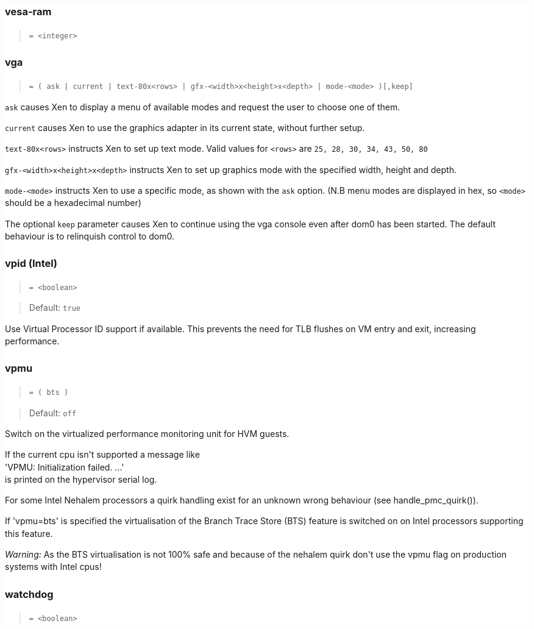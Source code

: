 ### vesa-ram
> `= <integer>`

### vga
> `= ( ask | current | text-80x<rows> | gfx-<width>x<height>x<depth> | mode-<mode> )[,keep]`

`ask` causes Xen to display a menu of available modes and request the
user to choose one of them.

`current` causes Xen to use the graphics adapter in its current state,
without further setup.

`text-80x<rows>` instructs Xen to set up text mode.  Valid values for
`<rows>` are `25, 28, 30, 34, 43, 50, 80`

`gfx-<width>x<height>x<depth>` instructs Xen to set up graphics mode
with the specified width, height and depth.

`mode-<mode>` instructs Xen to use a specific mode, as shown with the
`ask` option.  (N.B menu modes are displayed in hex, so `<mode>`
should be a hexadecimal number)

The optional `keep` parameter causes Xen to continue using the vga
console even after dom0 has been started.  The default behaviour is to
relinquish control to dom0.

### vpid (Intel)
> `= <boolean>`

> Default: `true`

Use Virtual Processor ID support if available.  This prevents the need for TLB
flushes on VM entry and exit, increasing performance.

### vpmu
> `= ( bts )`

> Default: `off`

Switch on the virtualized performance monitoring unit for HVM guests.

If the current cpu isn't supported a message like  
'VPMU: Initialization failed. ...'  
is printed on the hypervisor serial log.

For some Intel Nehalem processors a quirk handling exist for an unknown
wrong behaviour (see handle\_pmc\_quirk()).

If 'vpmu=bts' is specified the virtualisation of the Branch Trace Store (BTS)
feature is switched on on Intel processors supporting this feature.

*Warning:*
As the BTS virtualisation is not 100% safe and because of the nehalem quirk
don't use the vpmu flag on production systems with Intel cpus!

### watchdog
> `= <boolean>`
